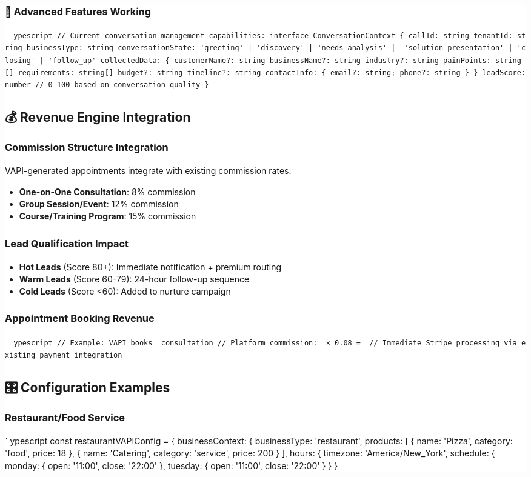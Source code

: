 ### **🎯 Advanced Features Working**
`	ypescript
// Current conversation management capabilities:
interface ConversationContext {
  callId: string
  tenantId: string
  businessType: string
  conversationState: 'greeting' | 'discovery' | 'needs_analysis' | 
                     'solution_presentation' | 'closing' | 'follow_up'
  collectedData: {
    customerName?: string
    businessName?: string
    industry?: string
    painPoints: string[]
    requirements: string[]
    budget?: string
    timeline?: string
    contactInfo: { email?: string; phone?: string }
  }
  leadScore: number // 0-100 based on conversation quality
}
`

## 💰 **Revenue Engine Integration**

### **Commission Structure Integration**
VAPI-generated appointments integrate with existing commission rates:
- **One-on-One Consultation**: 8% commission
- **Group Session/Event**: 12% commission  
- **Course/Training Program**: 15% commission

### **Lead Qualification Impact**
- **Hot Leads** (Score 80+): Immediate notification + premium routing
- **Warm Leads** (Score 60-79): 24-hour follow-up sequence
- **Cold Leads** (Score <60): Added to nurture campaign

### **Appointment Booking Revenue**
`	ypescript
// Example: VAPI books  consultation
// Platform commission:  × 0.08 = 
// Immediate Stripe processing via existing payment integration
`

## 🎛️ **Configuration Examples**

### **Restaurant/Food Service**
`	ypescript
const restaurantVAPIConfig = {
  businessContext: {
    businessType: 'restaurant',
    products: [
      { name: 'Pizza', category: 'food', price: 18 },
      { name: 'Catering', category: 'service', price: 200 }
    ],
    hours: {
      timezone: 'America/New_York',
      schedule: {
        monday: { open: '11:00', close: '22:00' },
        tuesday: { open: '11:00', close: '22:00' }
      }
    }